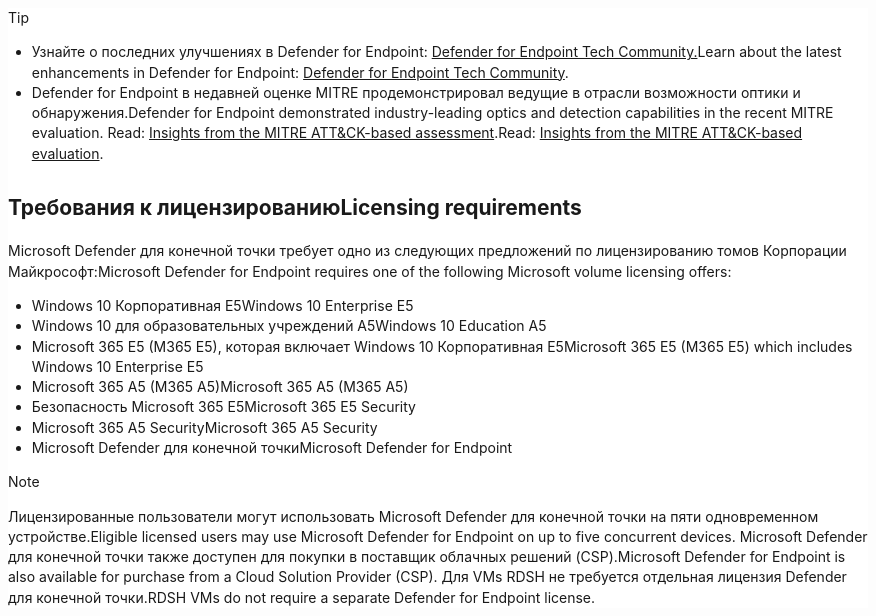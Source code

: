 > [!TIP]
> - <span data-ttu-id="dff7d-112">Узнайте о последних улучшениях в Defender for Endpoint: [Defender for Endpoint Tech Community.](https://techcommunity.microsoft.com/t5/Windows-Defender-Advanced-Threat/ct-p/WindowsDefenderAdvanced)</span><span class="sxs-lookup"><span data-stu-id="dff7d-112">Learn about the latest enhancements in Defender for Endpoint: [Defender for Endpoint Tech Community](https://techcommunity.microsoft.com/t5/Windows-Defender-Advanced-Threat/ct-p/WindowsDefenderAdvanced).</span></span>
> - <span data-ttu-id="dff7d-113">Defender for Endpoint в недавней оценке MITRE продемонстрировал ведущие в отрасли возможности оптики и обнаружения.</span><span class="sxs-lookup"><span data-stu-id="dff7d-113">Defender for Endpoint demonstrated industry-leading optics and detection capabilities in the recent MITRE evaluation.</span></span> <span data-ttu-id="dff7d-114">Read: [Insights from the MITRE ATT&CK-based assessment](https://cloudblogs.microsoft.com/microsoftsecure/2018/12/03/insights-from-the-mitre-attack-based-evaluation-of-windows-defender-atp/).</span><span class="sxs-lookup"><span data-stu-id="dff7d-114">Read: [Insights from the MITRE ATT&CK-based evaluation](https://cloudblogs.microsoft.com/microsoftsecure/2018/12/03/insights-from-the-mitre-attack-based-evaluation-of-windows-defender-atp/).</span></span>

## <a name="licensing-requirements"></a><span data-ttu-id="dff7d-115">Требования к лицензированию</span><span class="sxs-lookup"><span data-stu-id="dff7d-115">Licensing requirements</span></span>
<span data-ttu-id="dff7d-116">Microsoft Defender для конечной точки требует одно из следующих предложений по лицензированию томов Корпорации Майкрософт:</span><span class="sxs-lookup"><span data-stu-id="dff7d-116">Microsoft Defender for Endpoint requires one of the following Microsoft volume licensing offers:</span></span>

- <span data-ttu-id="dff7d-117">Windows 10 Корпоративная E5</span><span class="sxs-lookup"><span data-stu-id="dff7d-117">Windows 10 Enterprise E5</span></span>
- <span data-ttu-id="dff7d-118">Windows 10 для образовательных учреждений A5</span><span class="sxs-lookup"><span data-stu-id="dff7d-118">Windows 10 Education A5</span></span>
- <span data-ttu-id="dff7d-119">Microsoft 365 E5 (M365 E5), которая включает Windows 10 Корпоративная E5</span><span class="sxs-lookup"><span data-stu-id="dff7d-119">Microsoft 365 E5 (M365 E5) which includes Windows 10 Enterprise E5</span></span>
- <span data-ttu-id="dff7d-120">Microsoft 365 A5 (M365 A5)</span><span class="sxs-lookup"><span data-stu-id="dff7d-120">Microsoft 365 A5 (M365 A5)</span></span>
- <span data-ttu-id="dff7d-121">Безопасность Microsoft 365 E5</span><span class="sxs-lookup"><span data-stu-id="dff7d-121">Microsoft 365 E5 Security</span></span>
- <span data-ttu-id="dff7d-122">Microsoft 365 A5 Security</span><span class="sxs-lookup"><span data-stu-id="dff7d-122">Microsoft 365 A5 Security</span></span>
- <span data-ttu-id="dff7d-123">Microsoft Defender для конечной точки</span><span class="sxs-lookup"><span data-stu-id="dff7d-123">Microsoft Defender for Endpoint</span></span>

> [!NOTE]
> <span data-ttu-id="dff7d-124">Лицензированные пользователи могут использовать Microsoft Defender для конечной точки на пяти одновременном устройстве.</span><span class="sxs-lookup"><span data-stu-id="dff7d-124">Eligible licensed users may use Microsoft Defender for Endpoint on up to five concurrent devices.</span></span>
> <span data-ttu-id="dff7d-125">Microsoft Defender для конечной точки также доступен для покупки в поставщик облачных решений (CSP).</span><span class="sxs-lookup"><span data-stu-id="dff7d-125">Microsoft Defender for Endpoint is also available for purchase from a Cloud Solution Provider (CSP).</span></span>
> <span data-ttu-id="dff7d-126">Для VMs RDSH не требуется отдельная лицензия Defender для конечной точки.</span><span class="sxs-lookup"><span data-stu-id="dff7d-126">RDSH VMs do not require a separate Defender for Endpoint license.</span></span>
